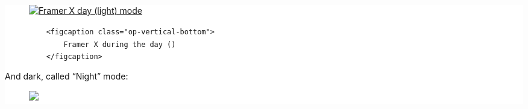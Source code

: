 
<figure class="article__image break-out">
	<a href="https://cloud.netlifyusercontent.com/assets/344dbf88-fdf9-42bb-adb4-46f01eedd629/3bda502f-cd59-4c33-bb15-3dc7d70a9e21/day-mode.jpg">
		<img
			srcset="https://res.cloudinary.com/indysigner/image/fetch/f_auto,q_auto/w_400/https://cloud.netlifyusercontent.com/assets/344dbf88-fdf9-42bb-adb4-46f01eedd629/3bda502f-cd59-4c33-bb15-3dc7d70a9e21/day-mode.jpg 400w,
			        https://res.cloudinary.com/indysigner/image/fetch/f_auto,q_auto/w_800/https://cloud.netlifyusercontent.com/assets/344dbf88-fdf9-42bb-adb4-46f01eedd629/3bda502f-cd59-4c33-bb15-3dc7d70a9e21/day-mode.jpg 800w,
			        https://res.cloudinary.com/indysigner/image/fetch/f_auto,q_auto/w_1200/https://cloud.netlifyusercontent.com/assets/344dbf88-fdf9-42bb-adb4-46f01eedd629/3bda502f-cd59-4c33-bb15-3dc7d70a9e21/day-mode.jpg 1200w,
			        https://res.cloudinary.com/indysigner/image/fetch/f_auto,q_auto/w_1600/https://cloud.netlifyusercontent.com/assets/344dbf88-fdf9-42bb-adb4-46f01eedd629/3bda502f-cd59-4c33-bb15-3dc7d70a9e21/day-mode.jpg 1600w,
			        https://res.cloudinary.com/indysigner/image/fetch/f_auto,q_auto/w_2000/https://cloud.netlifyusercontent.com/assets/344dbf88-fdf9-42bb-adb4-46f01eedd629/3bda502f-cd59-4c33-bb15-3dc7d70a9e21/day-mode.jpg 2000w"
			src="https://res.cloudinary.com/indysigner/image/fetch/f_auto,q_auto/w_400/https://cloud.netlifyusercontent.com/assets/344dbf88-fdf9-42bb-adb4-46f01eedd629/3bda502f-cd59-4c33-bb15-3dc7d70a9e21/day-mode.jpg"
			sizes="100vw"
			alt=" Framer X  day (light) mode"
		/>
	</a>

	
		<figcaption class="op-vertical-bottom">
			Framer X during the day ()
		</figcaption>
	
</figure>


<p>And dark, called “Night” mode:</p>











<figure class="article__image break-out">
	<a href="https://cloud.netlifyusercontent.com/assets/344dbf88-fdf9-42bb-adb4-46f01eedd629/14a5b801-3452-4033-8dc8-6e6fc057fcb7/night-mode.jpg">
		<img
			srcset="https://res.cloudinary.com/indysigner/image/fetch/f_auto,q_auto/w_400/https://cloud.netlifyusercontent.com/assets/344dbf88-fdf9-42bb-adb4-46f01eedd629/14a5b801-3452-4033-8dc8-6e6fc057fcb7/night-mode.jpg 400w,
			        https://res.cloudinary.com/indysigner/image/fetch/f_auto,q_auto/w_800/https://cloud.netlifyusercontent.com/assets/344dbf88-fdf9-42bb-adb4-46f01eedd629/14a5b801-3452-4033-8dc8-6e6fc057fcb7/night-mode.jpg 800w,
			        https://res.cloudinary.com/indysigner/image/fetch/f_auto,q_auto/w_1200/https://cloud.netlifyusercontent.com/assets/344dbf88-fdf9-42bb-adb4-46f01eedd629/14a5b801-3452-4033-8dc8-6e6fc057fcb7/night-mode.jpg 1200w,
			        https://res.cloudinary.com/indysigner/image/fetch/f_auto,q_auto/w_1600/https://cloud.netlifyusercontent.com/assets/344dbf88-fdf9-42bb-adb4-46f01eedd629/14a5b801-3452-4033-8dc8-6e6fc057fcb7/night-mode.jpg 1600w,
			        https://res.cloudinary.com/indysigner/image/fetch/f_auto,q_auto/w_2000/https://cloud.netlifyusercontent.com/assets/344dbf88-fdf9-42bb-adb4-46f01eedd629/14a5b801-3452-4033-8dc8-6e6fc057fcb7/night-mode.jpg 2000w"
			src="https://res.cloudinary.com/indysigner/image/fetch/f_auto,q_auto/w_400/https://cloud.netlifyusercontent.com/assets/344dbf88-fdf9-42bb-adb4-46f01eedd629/14a5b801-3452-4033-8dc8-6e6fc057fcb7/night-mode.jpg"